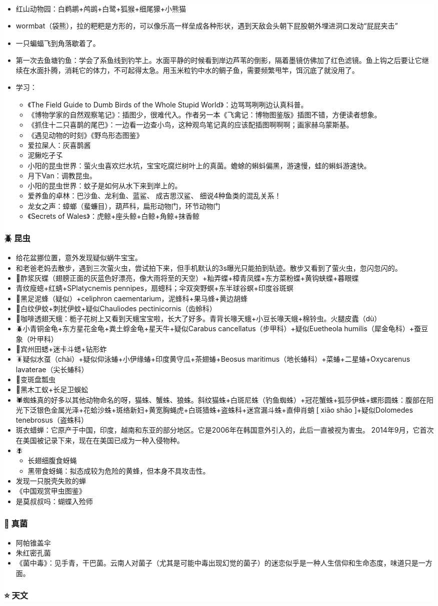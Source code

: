 * 红山动物园：白鹈鹕+鸬鹚+白鹭+狐猴+细尾獴+小熊猫
* wormbat（袋熊），拉的粑粑是方形的，可以像乐高一样垒成各种形状，遇到天敌会头朝下屁股朝外埋进洞口发动“屁屁夹击”
* 一只蝙蝠飞到角落歇着了。
* 第一次去鱼塘钓鱼：学会了系鱼线到钓竿上。水面平静的时候看到岸边芦苇的倒影，隔着墨镜仿佛加了红色滤镜。鱼上钩之后要让它继续在水面扑腾，消耗它的体力，不可起得太急。用玉米粒钓中水的鲷子鱼，需要频繁甩竿，饵沉底了就没用了。

* 学习：
  * 《The Field Guide to Dumb Birds of the Whole Stupid World》：边骂骂咧咧边认真科普。
  * 《博物学家的自然观察笔记》：插图少，很难代入。作者另一本《飞禽记：博物图鉴版》插图不错，方便读者想象。
  * 《抓住十二只喜鹊的尾巴》：一边看一边查小鸟，这种观鸟笔记真的应该配插图啊啊啊；画家赫乌蒙斯基。
  * 《遇见动物的时刻》《野鸟形态图鉴》
  * 爱拉屎人：灰喜鹊酱
  * 泥鳅吃孑孓
  * 小阳的昆虫世界：萤火虫喜欢烂水坑，宝宝吃腐烂树叶上的真菌。蟾蜍的蝌蚪偏黑，游速慢，蛙的蝌蚪游速快。
  * 月下Van：调教昆虫。
  * 小阳的昆虫世界：蚊子是如何从水下来到岸上的。
  * 爱养鱼的卓林：巴沙鱼、龙利鱼、蓝鲨、 成吉思汉鲨、 细说4种鱼类的混乱关系！
  * 龙女之声：蟑螂（蜚蠊目），葫芦科，扁形动物门，环节动物门
  * 《Secrets of Wales》：虎鲸+座头鲸+白鲸+角鲸+抹香鲸

### 🪲 昆虫

* 给花盆挪位置，意外发现疑似蜗牛宝宝。
* 和老爸老妈去散步，遇到三次萤火虫，尝试拍下来，但手机默认的3s曝光只能拍到轨迹。散步又看到了萤火虫，忽闪忽闪的。
* 🦋酢浆灰蝶（翅膀正面的灰蓝色好漂亮，像大雨将至的天空）+籼弄蝶+樟青凤蝶+东方菜粉蝶+黄钩蛱蝶+暮眼蝶
* 青纹瘦蟌+红蜻+SPlatycnemis pennipes，扇蟌科；伞双突野螟+东半球谷螟+印度谷斑螟
* 🐝黑足泥蜂（疑似）+celiphron caementarium，泥蜂科+果马蜂+黄边胡蜂
* 🦟白纹伊蚊+刺扰伊蚊+疑似Chauliodes pectinicornis（齿蛉科）
* 🐛咖啡透翅天蛾：栀子花树上又看到天蛾宝宝啦，长大了好多。青背长喙天蛾+小豆长喙天蛾+棉铃虫。火腿皮蠹（dù）
* 🪲小青铜金龟+东方星花金龟+粪土蜉金龟+星天牛+疑似Carabus cancellatus（步甲科）+疑似Euetheola humilis（犀金龟科）+蚕豆象（叶甲科）
* 🦗宾州田蟋+迷卡斗蟋+钻形蚱
* 🪳疑似水虿（chài）+疑似仰泳蝽+小伊缘蝽+印度黄守瓜+茶翅蝽+Beosus maritimus（地长蝽科）+菜蝽+二星蝽+Oxycarenus lavaterae（尖长蝽科）
* 🐞变斑盘瓢虫
* 🐜黑木工蚁+长足卫蜈蚣
* 🕷蜘蛛真的好多以其他动物命名的呀，猫蛛、蟹蛛、狼蛛。斜纹猫蛛+白斑尼蛛（钓鱼蜘蛛）+冠花蟹蛛+狐莎伊蛛+螺形圆蛛：腹部在阳光下泛银色金属光泽+花蛤沙蛛+斑络新妇+黄宽胸蝇虎+白斑猎蛛+盗蛛科+迷宫漏斗蛛+直伸肖蛸 [ xiāo shāo ]+疑似Dolomedes tenebrosus（盗蛛科）
* 斑衣蜡蝉：它原产于中国，印度，越南和东亚的部分地区。它是2006年在韩国意外引入的，此后一直被视为害虫。 2014年9月，它首次在美国被记录下来，现在在美国已成为一种入侵物种。
* 🪰
  * 长翅细腹食蚜蝇
  * 黑带食蚜蝇：拟态成较为危险的黄蜂，但本身不具攻击性。
* 发现一只脱壳失败的蝉
* 《中国观赏甲虫图鉴》
* 是莫叔叔吗：蝴蝶入殓师

### 🍄 真菌

* 阿帕锥盖伞
* 朱红密孔菌
* 《菌中毒》：见手青，干巴菌。云南人对菌子（尤其是可能中毒出现幻觉的菌子）的迷恋似乎是一种人生信仰和生命态度，味道只是一方面。
  
### ⭐️ 天文
